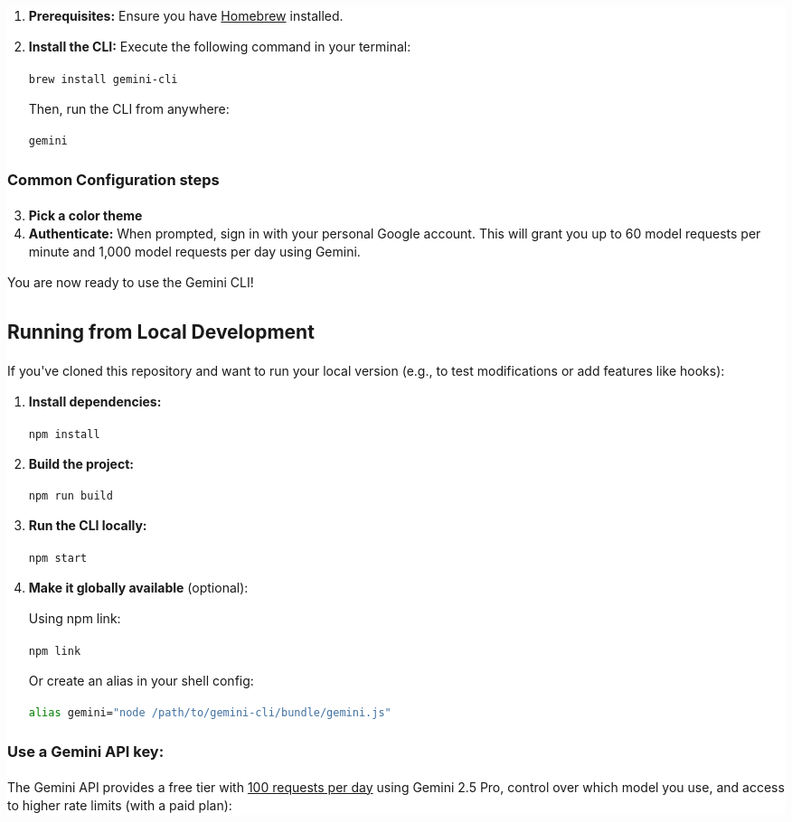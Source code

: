 1. **Prerequisites:** Ensure you have [Homebrew](https://brew.sh/) installed.
2. **Install the CLI:** Execute the following command in your terminal:

   ```bash
   brew install gemini-cli
   ```

   Then, run the CLI from anywhere:

   ```bash
   gemini
   ```

### Common Configuration steps

3. **Pick a color theme**
4. **Authenticate:** When prompted, sign in with your personal Google account. This will grant you up to 60 model requests per minute and 1,000 model requests per day using Gemini.

You are now ready to use the Gemini CLI!

## Running from Local Development

If you've cloned this repository and want to run your local version (e.g., to test modifications or add features like hooks):

1. **Install dependencies:**
   ```bash
   npm install
   ```

2. **Build the project:**
   ```bash
   npm run build
   ```

3. **Run the CLI locally:**
   ```bash
   npm start
   ```

4. **Make it globally available** (optional):
   
   Using npm link:
   ```bash
   npm link
   ```
   
   Or create an alias in your shell config:
   ```bash
   alias gemini="node /path/to/gemini-cli/bundle/gemini.js"
   ```

### Use a Gemini API key:

The Gemini API provides a free tier with [100 requests per day](https://ai.google.dev/gemini-api/docs/rate-limits#free-tier) using Gemini 2.5 Pro, control over which model you use, and access to higher rate limits (with a paid plan):
